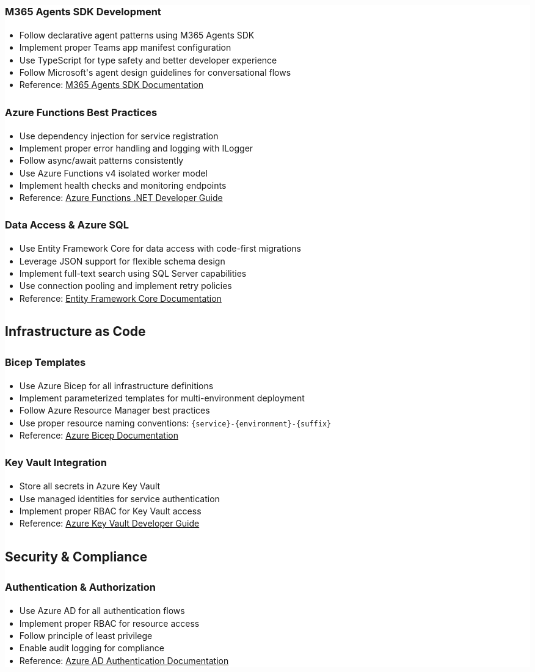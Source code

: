 ### M365 Agents SDK Development
- Follow declarative agent patterns using M365 Agents SDK
- Implement proper Teams app manifest configuration
- Use TypeScript for type safety and better developer experience
- Follow Microsoft's agent design guidelines for conversational flows
- Reference: [M365 Agents SDK Documentation](https://docs.microsoft.com/en-us/microsoftteams/platform/bots/what-are-bots)

### Azure Functions Best Practices
- Use dependency injection for service registration
- Implement proper error handling and logging with ILogger
- Follow async/await patterns consistently
- Use Azure Functions v4 isolated worker model
- Implement health checks and monitoring endpoints
- Reference: [Azure Functions .NET Developer Guide](https://docs.microsoft.com/en-us/azure/azure-functions/dotnet-isolated-process-guide)

### Data Access & Azure SQL
- Use Entity Framework Core for data access with code-first migrations
- Leverage JSON support for flexible schema design
- Implement full-text search using SQL Server capabilities
- Use connection pooling and implement retry policies
- Reference: [Entity Framework Core Documentation](https://docs.microsoft.com/en-us/ef/core/)

## Infrastructure as Code

### Bicep Templates
- Use Azure Bicep for all infrastructure definitions
- Implement parameterized templates for multi-environment deployment
- Follow Azure Resource Manager best practices
- Use proper resource naming conventions: `{service}-{environment}-{suffix}`
- Reference: [Azure Bicep Documentation](https://docs.microsoft.com/en-us/azure/azure-resource-manager/bicep/)

### Key Vault Integration
- Store all secrets in Azure Key Vault
- Use managed identities for service authentication
- Implement proper RBAC for Key Vault access
- Reference: [Azure Key Vault Developer Guide](https://docs.microsoft.com/en-us/azure/key-vault/general/developers-guide)

## Security & Compliance

### Authentication & Authorization
- Use Azure AD for all authentication flows
- Implement proper RBAC for resource access
- Follow principle of least privilege
- Enable audit logging for compliance
- Reference: [Azure AD Authentication Documentation](https://docs.microsoft.com/en-us/azure/active-directory/develop/)
